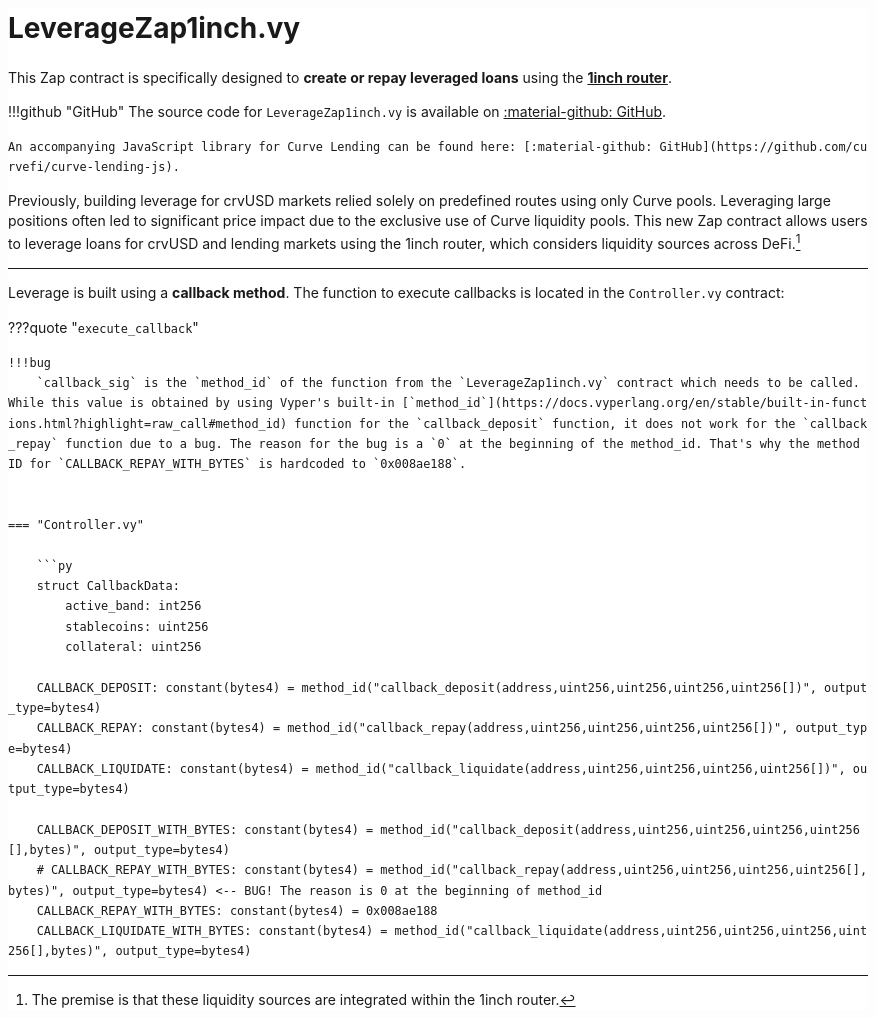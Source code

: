 <h1>LeverageZap1inch.vy</h1>

This Zap contract is specifically designed to **create or repay leveraged loans** using the [**1inch router**](https://1inch.io/aggregation-protocol/).

!!!github "GitHub"
    The source code for `LeverageZap1inch.vy` is available on [:material-github: GitHub](https://github.com/curvefi/curve-stablecoin/blob/lending/contracts/zaps/LeverageZap1inch.vy).

    An accompanying JavaScript library for Curve Lending can be found here: [:material-github: GitHub](https://github.com/curvefi/curve-lending-js).

Previously, building leverage for crvUSD markets relied solely on predefined routes using only Curve pools. Leveraging large positions often led to significant price impact due to the exclusive use of Curve liquidity pools. This new Zap contract allows users to leverage loans for crvUSD and lending markets using the 1inch router, which considers liquidity sources across DeFi.[^1]

[^1]: The premise is that these liquidity sources are integrated within the 1inch router.


---



Leverage is built using a **callback method**. The function to execute callbacks is located in the `Controller.vy` contract:

???quote "`execute_callback`"

    !!!bug 
        `callback_sig` is the `method_id` of the function from the `LeverageZap1inch.vy` contract which needs to be called. While this value is obtained by using Vyper's built-in [`method_id`](https://docs.vyperlang.org/en/stable/built-in-functions.html?highlight=raw_call#method_id) function for the `callback_deposit` function, it does not work for the `callback_repay` function due to a bug. The reason for the bug is a `0` at the beginning of the method_id. That's why the method ID for `CALLBACK_REPAY_WITH_BYTES` is hardcoded to `0x008ae188`.


    === "Controller.vy"

        ```py
        struct CallbackData:
            active_band: int256
            stablecoins: uint256
            collateral: uint256

        CALLBACK_DEPOSIT: constant(bytes4) = method_id("callback_deposit(address,uint256,uint256,uint256,uint256[])", output_type=bytes4)
        CALLBACK_REPAY: constant(bytes4) = method_id("callback_repay(address,uint256,uint256,uint256,uint256[])", output_type=bytes4)
        CALLBACK_LIQUIDATE: constant(bytes4) = method_id("callback_liquidate(address,uint256,uint256,uint256,uint256[])", output_type=bytes4)

        CALLBACK_DEPOSIT_WITH_BYTES: constant(bytes4) = method_id("callback_deposit(address,uint256,uint256,uint256,uint256[],bytes)", output_type=bytes4)
        # CALLBACK_REPAY_WITH_BYTES: constant(bytes4) = method_id("callback_repay(address,uint256,uint256,uint256,uint256[],bytes)", output_type=bytes4) <-- BUG! The reason is 0 at the beginning of method_id
        CALLBACK_REPAY_WITH_BYTES: constant(bytes4) = 0x008ae188
        CALLBACK_LIQUIDATE_WITH_BYTES: constant(bytes4) = method_id("callback_liquidate(address,uint256,uint256,uint256,uint256[],bytes)", output_type=bytes4)


[^2]: `collateral` is the amount of collateral tokens used, `debt` is the amount of debt to take on, `N` represents the number of bands, `callbacker` is the callback contract, `callback_args` are some extra arguments passed to the callbacker, and `callback_bytes`.